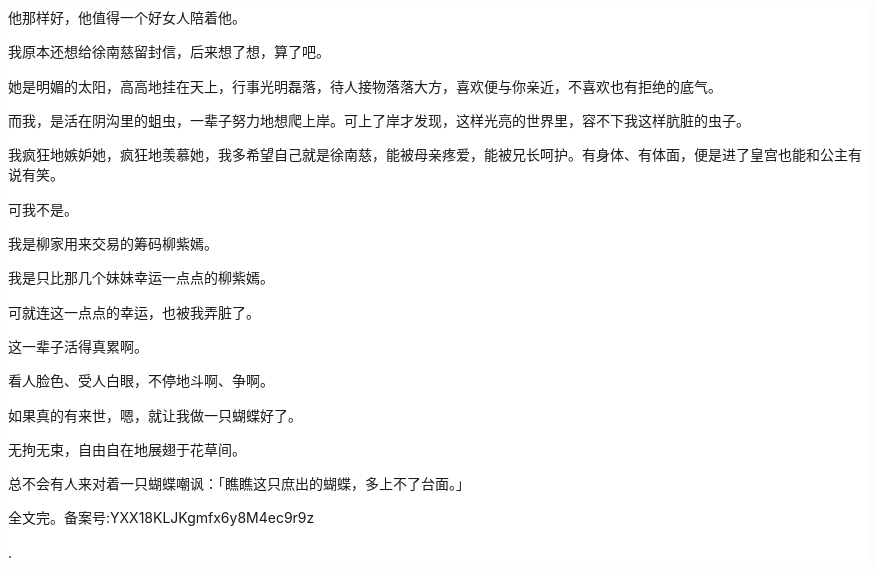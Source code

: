 他那样好，他值得一个好女人陪着他。

我原本还想给徐南慈留封信，后来想了想，算了吧。

她是明媚的太阳，高高地挂在天上，行事光明磊落，待人接物落落大方，喜欢便与你亲近，不喜欢也有拒绝的底气。

而我，是活在阴沟里的蛆虫，一辈子努力地想爬上岸。可上了岸才发现，这样光亮的世界里，容不下我这样肮脏的虫子。

我疯狂地嫉妒她，疯狂地羡慕她，我多希望自己就是徐南慈，能被母亲疼爱，能被兄长呵护。有身体、有体面，便是进了皇宫也能和公主有说有笑。

可我不是。

我是柳家用来交易的筹码柳紫嫣。

我是只比那几个妹妹幸运一点点的柳紫嫣。

可就连这一点点的幸运，也被我弄脏了。

这一辈子活得真累啊。

看人脸色、受人白眼，不停地斗啊、争啊。

如果真的有来世，嗯，就让我做一只蝴蝶好了。

无拘无束，自由自在地展翅于花草间。

总不会有人来对着一只蝴蝶嘲讽：「瞧瞧这只庶出的蝴蝶，多上不了台面。」

全文完。备案号:YXX18KLJKgmfx6y8M4ec9r9z

.
